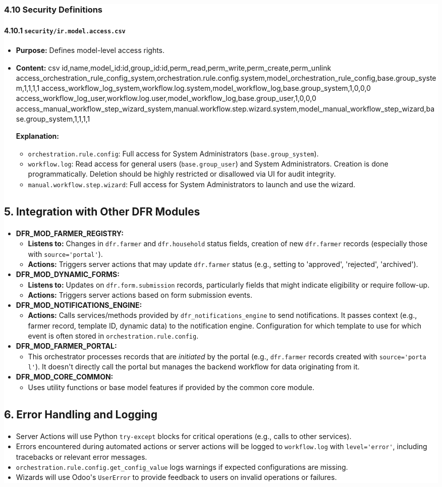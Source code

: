 ### 4.10 Security Definitions

#### 4.10.1 `security/ir.model.access.csv`
- **Purpose:** Defines model-level access rights.
- **Content:**
  csv
  id,name,model_id:id,group_id:id,perm_read,perm_write,perm_create,perm_unlink
  access_orchestration_rule_config_system,orchestration.rule.config.system,model_orchestration_rule_config,base.group_system,1,1,1,1
  access_workflow_log_system,workflow.log.system,model_workflow_log,base.group_system,1,0,0,0
  access_workflow_log_user,workflow.log.user,model_workflow_log,base.group_user,1,0,0,0
  access_manual_workflow_step_wizard_system,manual.workflow.step.wizard.system,model_manual_workflow_step_wizard,base.group_system,1,1,1,1
  
  **Explanation:**
  - `orchestration.rule.config`: Full access for System Administrators (`base.group_system`).
  - `workflow.log`: Read access for general users (`base.group_user`) and System Administrators. Creation is done programmatically. Deletion should be highly restricted or disallowed via UI for audit integrity.
  - `manual.workflow.step.wizard`: Full access for System Administrators to launch and use the wizard.

## 5. Integration with Other DFR Modules
-   **DFR_MOD_FARMER_REGISTRY:**
    -   **Listens to:** Changes in `dfr.farmer` and `dfr.household` status fields, creation of new `dfr.farmer` records (especially those with `source='portal'`).
    -   **Actions:** Triggers server actions that may update `dfr.farmer` status (e.g., setting to 'approved', 'rejected', 'archived').
-   **DFR_MOD_DYNAMIC_FORMS:**
    -   **Listens to:** Updates on `dfr.form.submission` records, particularly fields that might indicate eligibility or require follow-up.
    -   **Actions:** Triggers server actions based on form submission events.
-   **DFR_MOD_NOTIFICATIONS_ENGINE:**
    -   **Actions:** Calls services/methods provided by `dfr_notifications_engine` to send notifications. It passes context (e.g., farmer record, template ID, dynamic data) to the notification engine. Configuration for which template to use for which event is often stored in `orchestration.rule.config`.
-   **DFR_MOD_FARMER_PORTAL:**
    -   This orchestrator processes records that are *initiated* by the portal (e.g., `dfr.farmer` records created with `source='portal'`). It doesn't directly call the portal but manages the backend workflow for data originating from it.
-   **DFR_MOD_CORE_COMMON:**
    -   Uses utility functions or base model features if provided by the common core module.

## 6. Error Handling and Logging
-   Server Actions will use Python `try-except` blocks for critical operations (e.g., calls to other services).
-   Errors encountered during automated actions or server actions will be logged to `workflow.log` with `level='error'`, including tracebacks or relevant error messages.
-   `orchestration.rule.config.get_config_value` logs warnings if expected configurations are missing.
-   Wizards will use Odoo's `UserError` to provide feedback to users on invalid operations or failures.
